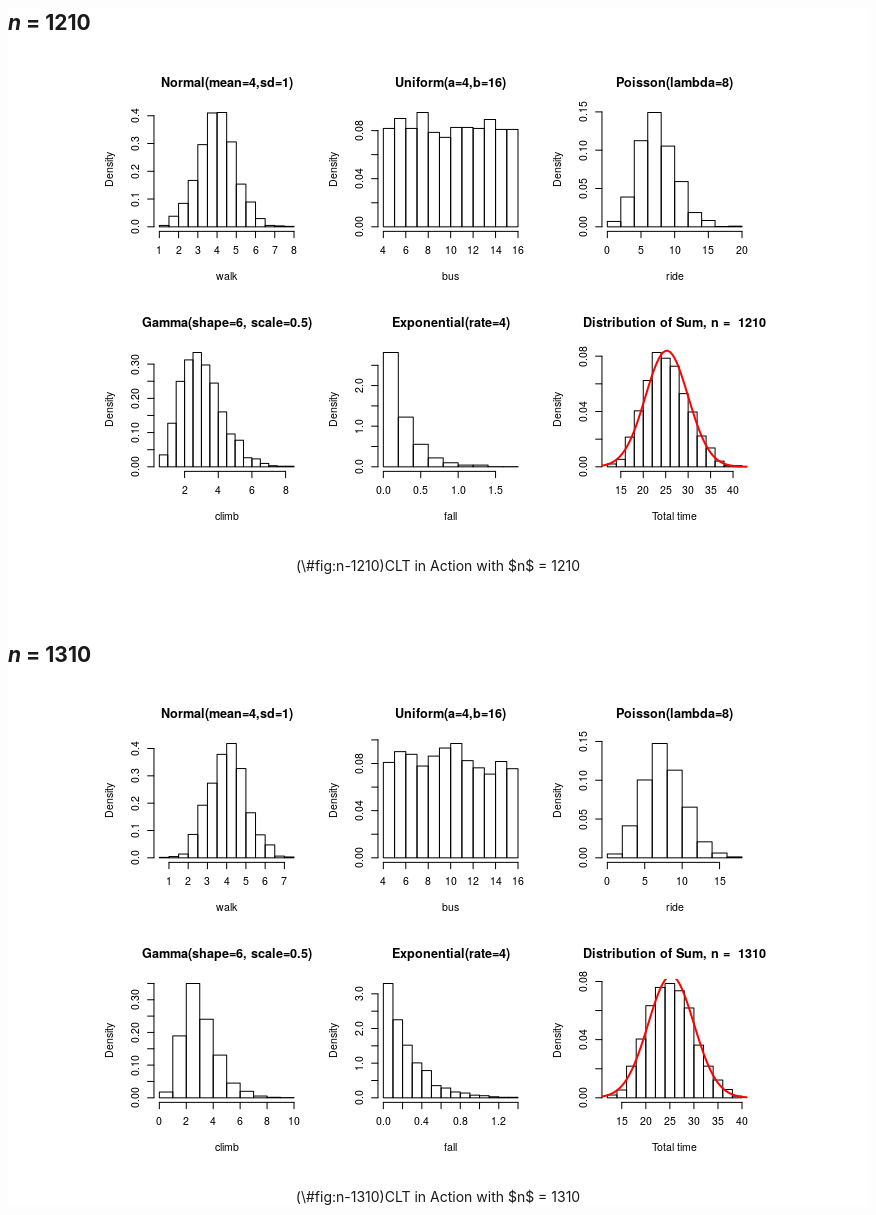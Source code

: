 ## $n$ = 1210

<div class="figure" style="text-align: center">
<img src="006-sensitivity-analysis-one-parameter_files/figure-html/n-1210-1.png" alt="CLT in Action with $n$ = 1210"  />
<p class="caption">(\#fig:n-1210)CLT in Action with $n$ = 1210</p>
</div>
<br>

## $n$ = 1310

<div class="figure" style="text-align: center">
<img src="006-sensitivity-analysis-one-parameter_files/figure-html/n-1310-1.png" alt="CLT in Action with $n$ = 1310"  />
<p class="caption">(\#fig:n-1310)CLT in Action with $n$ = 1310</p>
</div>